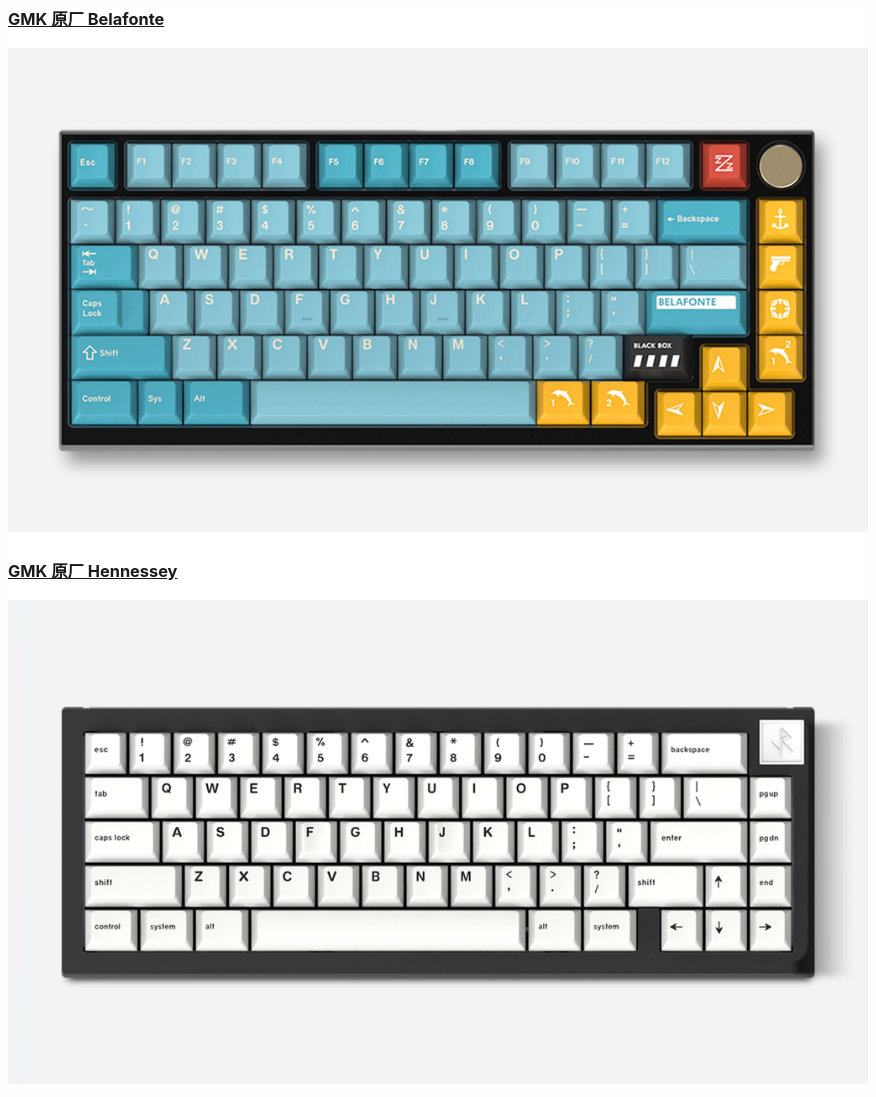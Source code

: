 ### [GMK 原厂 Belafonte](https://drop.com/buy/drop-mito-gmk-belafonte-custom-keycap-set)

![GMK 原厂 Belafonte](media/GMK@原厂@Belafonte.jpg)

### [GMK 原厂 Hennessey](https://drop.com/buy/drop-mito-gmk-hennessey-custom-keycap-set)

![GMK 原厂 Hennessey](media/GMK@原厂@Hennessey.jpg)
